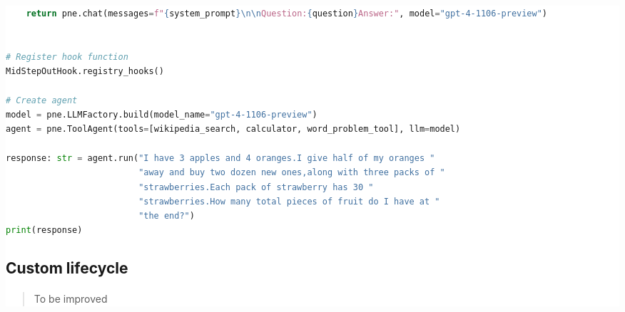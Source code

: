 ```python
    return pne.chat(messages=f"{system_prompt}\n\nQuestion:{question}Answer:", model="gpt-4-1106-preview")


# Register hook function
MidStepOutHook.registry_hooks()

# Create agent
model = pne.LLMFactory.build(model_name="gpt-4-1106-preview")
agent = pne.ToolAgent(tools=[wikipedia_search, calculator, word_problem_tool], llm=model)

response: str = agent.run("I have 3 apples and 4 oranges.I give half of my oranges "
                          "away and buy two dozen new ones,along with three packs of "
                          "strawberries.Each pack of strawberry has 30 "
                          "strawberries.How many total pieces of fruit do I have at "
                          "the end?")
print(response)
```

##  Custom lifecycle

> To be improved